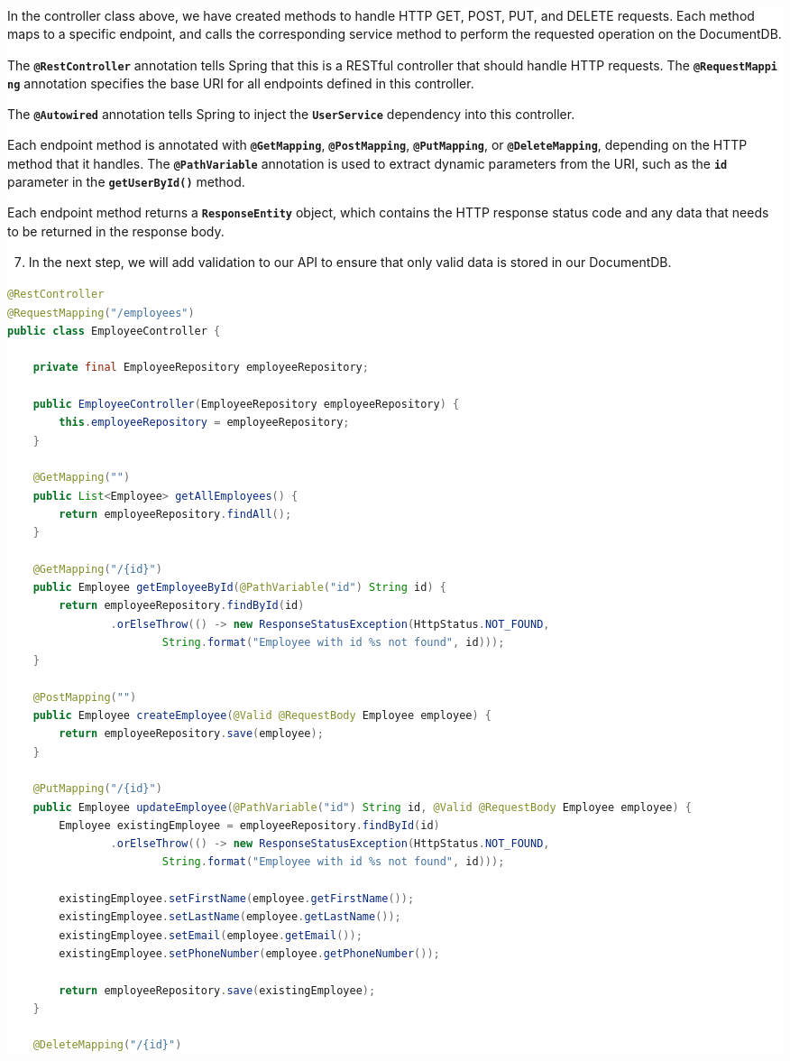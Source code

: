 In the controller class above, we have created methods to handle HTTP GET, POST, PUT, and DELETE requests. Each method maps to a specific endpoint, and calls the corresponding service method to perform the requested operation on the DocumentDB.

The **`@RestController`** annotation tells Spring that this is a RESTful controller that should handle HTTP requests. The **`@RequestMapping`** annotation specifies the base URI for all endpoints defined in this controller.

The **`@Autowired`** annotation tells Spring to inject the **`UserService`** dependency into this controller.

Each endpoint method is annotated with **`@GetMapping`**, **`@PostMapping`**, **`@PutMapping`**, or **`@DeleteMapping`**, depending on the HTTP method that it handles. The **`@PathVariable`** annotation is used to extract dynamic parameters from the URI, such as the **`id`** parameter in the **`getUserById()`** method.

Each endpoint method returns a **`ResponseEntity`** object, which contains the HTTP response status code and any data that needs to be returned in the response body.

7. In the next step, we will add validation to our API to ensure that only valid data is stored in our DocumentDB.

```java
@RestController
@RequestMapping("/employees")
public class EmployeeController {

    private final EmployeeRepository employeeRepository;

    public EmployeeController(EmployeeRepository employeeRepository) {
        this.employeeRepository = employeeRepository;
    }

    @GetMapping("")
    public List<Employee> getAllEmployees() {
        return employeeRepository.findAll();
    }

    @GetMapping("/{id}")
    public Employee getEmployeeById(@PathVariable("id") String id) {
        return employeeRepository.findById(id)
                .orElseThrow(() -> new ResponseStatusException(HttpStatus.NOT_FOUND,
                        String.format("Employee with id %s not found", id)));
    }

    @PostMapping("")
    public Employee createEmployee(@Valid @RequestBody Employee employee) {
        return employeeRepository.save(employee);
    }

    @PutMapping("/{id}")
    public Employee updateEmployee(@PathVariable("id") String id, @Valid @RequestBody Employee employee) {
        Employee existingEmployee = employeeRepository.findById(id)
                .orElseThrow(() -> new ResponseStatusException(HttpStatus.NOT_FOUND,
                        String.format("Employee with id %s not found", id)));

        existingEmployee.setFirstName(employee.getFirstName());
        existingEmployee.setLastName(employee.getLastName());
        existingEmployee.setEmail(employee.getEmail());
        existingEmployee.setPhoneNumber(employee.getPhoneNumber());

        return employeeRepository.save(existingEmployee);
    }

    @DeleteMapping("/{id}")
```
